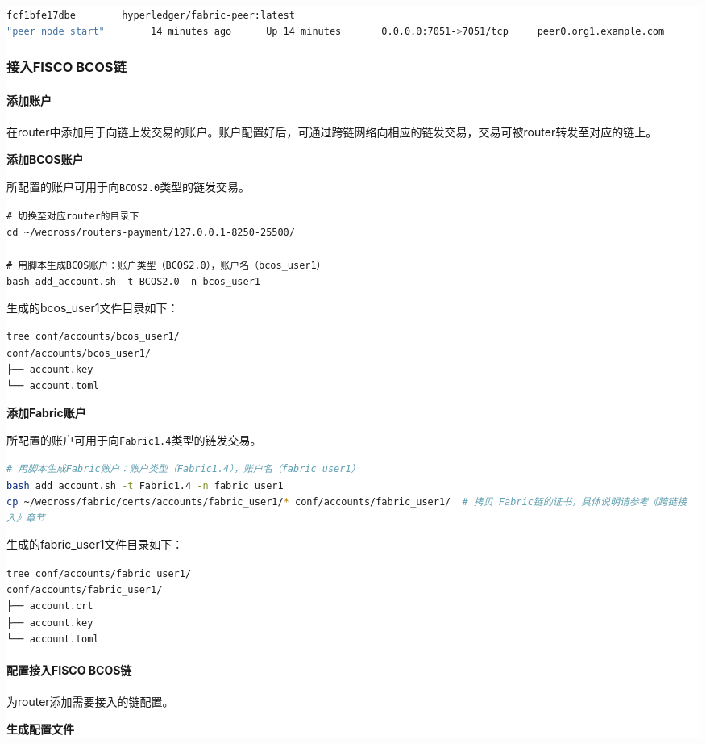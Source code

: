 ``` bash
fcf1bfe17dbe        hyperledger/fabric-peer:latest                                                                         "peer node start"        14 minutes ago      Up 14 minutes       0.0.0.0:7051->7051/tcp     peer0.org1.example.com
```

### 接入FISCO BCOS链

#### 添加账户

在router中添加用于向链上发交易的账户。账户配置好后，可通过跨链网络向相应的链发交易，交易可被router转发至对应的链上。

**添加BCOS账户**

所配置的账户可用于向`BCOS2.0`类型的链发交易。

```shell
# 切换至对应router的目录下
cd ~/wecross/routers-payment/127.0.0.1-8250-25500/

# 用脚本生成BCOS账户：账户类型（BCOS2.0），账户名（bcos_user1）
bash add_account.sh -t BCOS2.0 -n bcos_user1 
```

生成的bcos_user1文件目录如下：

``` bash
tree conf/accounts/bcos_user1/
conf/accounts/bcos_user1/
├── account.key
└── account.toml
```

**添加Fabric账户**

所配置的账户可用于向`Fabric1.4`类型的链发交易。

``` bash
# 用脚本生成Fabric账户：账户类型（Fabric1.4），账户名（fabric_user1）
bash add_account.sh -t Fabric1.4 -n fabric_user1
cp ~/wecross/fabric/certs/accounts/fabric_user1/* conf/accounts/fabric_user1/  # 拷贝 Fabric链的证书，具体说明请参考《跨链接入》章节
```

生成的fabric_user1文件目录如下：

``` bash
tree conf/accounts/fabric_user1/
conf/accounts/fabric_user1/
├── account.crt
├── account.key
└── account.toml
```

#### 配置接入FISCO BCOS链

为router添加需要接入的链配置。

**生成配置文件**
